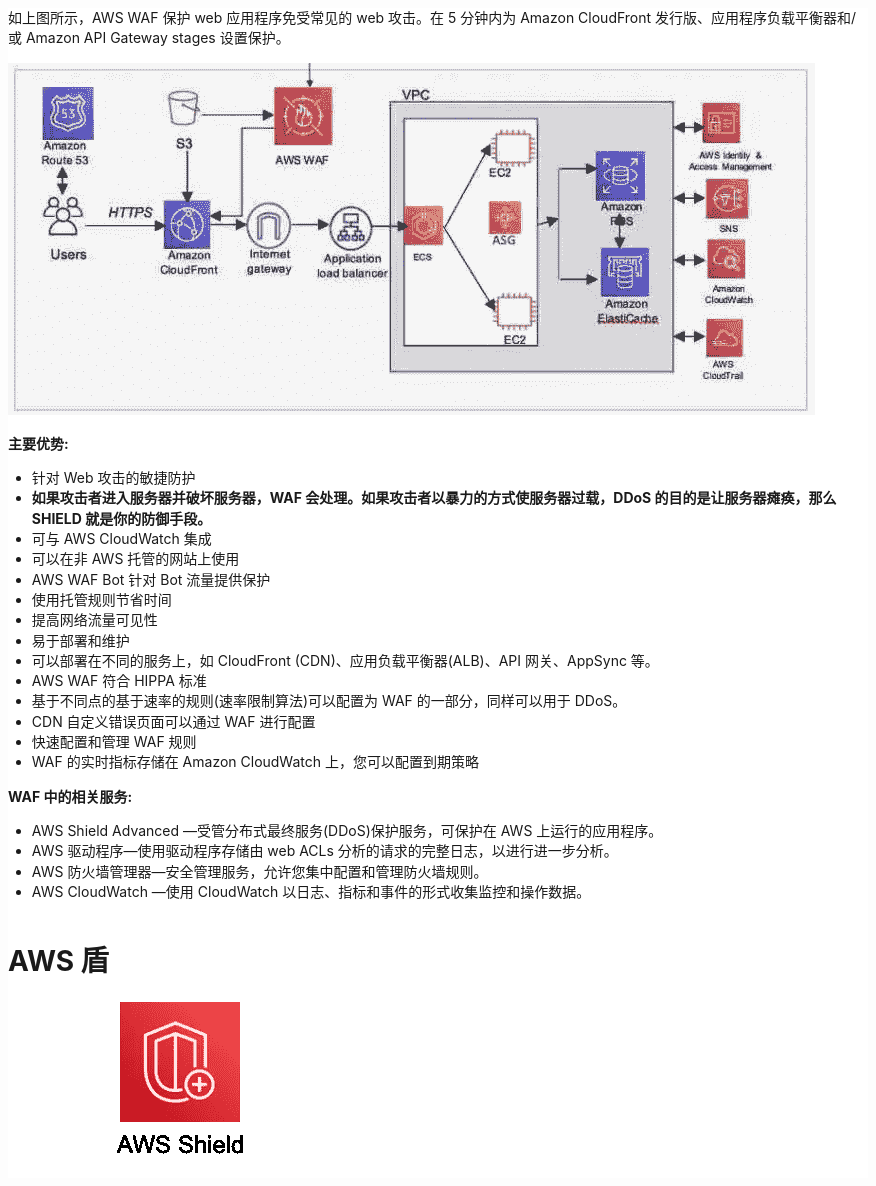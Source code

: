 如上图所示，AWS WAF 保护 web 应用程序免受常见的 web 攻击。在 5 分钟内为 Amazon CloudFront 发行版、应用程序负载平衡器和/或 Amazon API Gateway stages 设置保护。

![](img/0c8a343f20cf2445b7801b65e494601d.png)

**主要优势:**

*   针对 Web 攻击的敏捷防护
*   **如果攻击者进入服务器并破坏服务器，WAF 会处理。如果攻击者以暴力的方式使服务器过载，DDoS 的目的是让服务器瘫痪，那么 SHIELD 就是你的防御手段。**
*   可与 AWS CloudWatch 集成
*   可以在非 AWS 托管的网站上使用
*   AWS WAF Bot 针对 Bot 流量提供保护
*   使用托管规则节省时间
*   提高网络流量可见性
*   易于部署和维护
*   可以部署在不同的服务上，如 CloudFront (CDN)、应用负载平衡器(ALB)、API 网关、AppSync 等。
*   AWS WAF 符合 HIPPA 标准
*   基于不同点的基于速率的规则(速率限制算法)可以配置为 WAF 的一部分，同样可以用于 DDoS。
*   CDN 自定义错误页面可以通过 WAF 进行配置
*   快速配置和管理 WAF 规则
*   WAF 的实时指标存储在 Amazon CloudWatch 上，您可以配置到期策略

**WAF 中的相关服务:**

*   AWS Shield Advanced —受管分布式最终服务(DDoS)保护服务，可保护在 AWS 上运行的应用程序。
*   AWS 驱动程序—使用驱动程序存储由 web ACLs 分析的请求的完整日志，以进行进一步分析。
*   AWS 防火墙管理器—安全管理服务，允许您集中配置和管理防火墙规则。
*   AWS CloudWatch —使用 CloudWatch 以日志、指标和事件的形式收集监控和操作数据。

# AWS 盾

![](img/bbc48024d10fe2d1c0080854faee5485.png)
